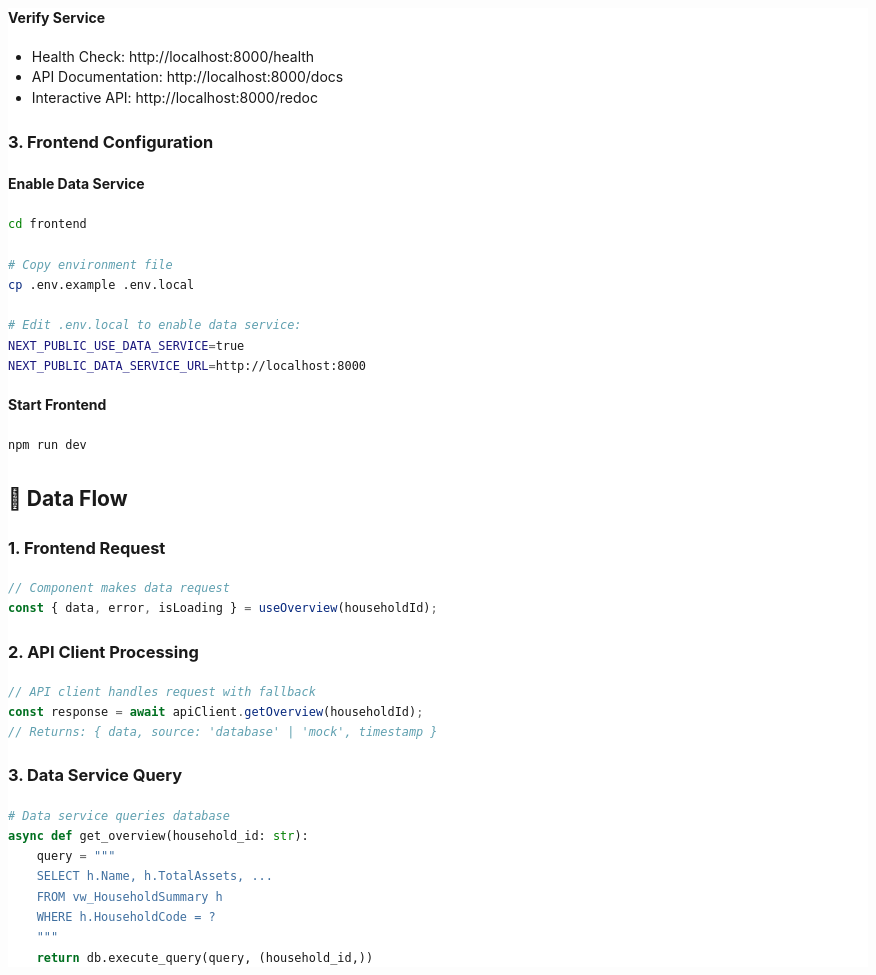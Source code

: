 #### Verify Service

- Health Check: http://localhost:8000/health
- API Documentation: http://localhost:8000/docs
- Interactive API: http://localhost:8000/redoc

### 3. Frontend Configuration

#### Enable Data Service

```bash
cd frontend

# Copy environment file
cp .env.example .env.local

# Edit .env.local to enable data service:
NEXT_PUBLIC_USE_DATA_SERVICE=true
NEXT_PUBLIC_DATA_SERVICE_URL=http://localhost:8000
```

#### Start Frontend

```bash
npm run dev
```

## 🔄 Data Flow

### 1. Frontend Request
```typescript
// Component makes data request
const { data, error, isLoading } = useOverview(householdId);
```

### 2. API Client Processing
```typescript
// API client handles request with fallback
const response = await apiClient.getOverview(householdId);
// Returns: { data, source: 'database' | 'mock', timestamp }
```

### 3. Data Service Query
```python
# Data service queries database
async def get_overview(household_id: str):
    query = """
    SELECT h.Name, h.TotalAssets, ...
    FROM vw_HouseholdSummary h 
    WHERE h.HouseholdCode = ?
    """
    return db.execute_query(query, (household_id,))
```
